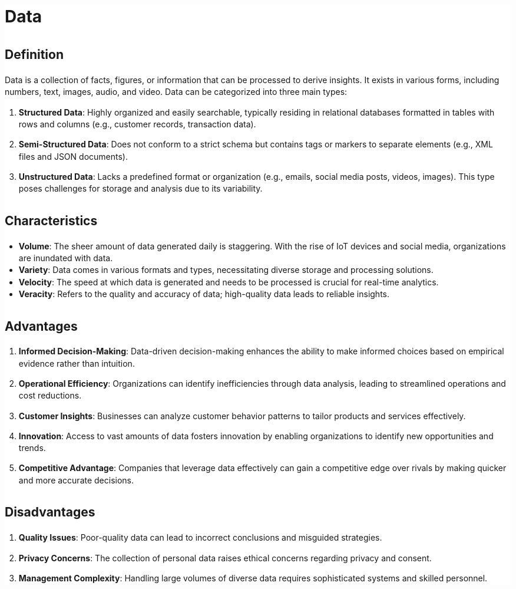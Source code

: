 # Data

## Definition
Data is a collection of facts, figures, or information that can be processed to derive insights. It exists in various forms, including numbers, text, images, audio, and video. Data can be categorized into three main types:

1. **Structured Data**: Highly organized and easily searchable, typically residing in relational databases formatted in tables with rows and columns (e.g., customer records, transaction data).

2. **Semi-Structured Data**: Does not conform to a strict schema but contains tags or markers to separate elements (e.g., XML files and JSON documents).

3. **Unstructured Data**: Lacks a predefined format or organization (e.g., emails, social media posts, videos, images). This type poses challenges for storage and analysis due to its variability.

## Characteristics
- **Volume**: The sheer amount of data generated daily is staggering. With the rise of IoT devices and social media, organizations are inundated with data.
- **Variety**: Data comes in various formats and types, necessitating diverse storage and processing solutions.
- **Velocity**: The speed at which data is generated and needs to be processed is crucial for real-time analytics.
- **Veracity**: Refers to the quality and accuracy of data; high-quality data leads to reliable insights.

## Advantages
1. **Informed Decision-Making**: Data-driven decision-making enhances the ability to make informed choices based on empirical evidence rather than intuition.
  
2. **Operational Efficiency**: Organizations can identify inefficiencies through data analysis, leading to streamlined operations and cost reductions.
  
3. **Customer Insights**: Businesses can analyze customer behavior patterns to tailor products and services effectively.

4. **Innovation**: Access to vast amounts of data fosters innovation by enabling organizations to identify new opportunities and trends.

5. **Competitive Advantage**: Companies that leverage data effectively can gain a competitive edge over rivals by making quicker and more accurate decisions.

## Disadvantages
1. **Quality Issues**: Poor-quality data can lead to incorrect conclusions and misguided strategies.
  
2. **Privacy Concerns**: The collection of personal data raises ethical concerns regarding privacy and consent.
  
3. **Management Complexity**: Handling large volumes of diverse data requires sophisticated systems and skilled personnel.
